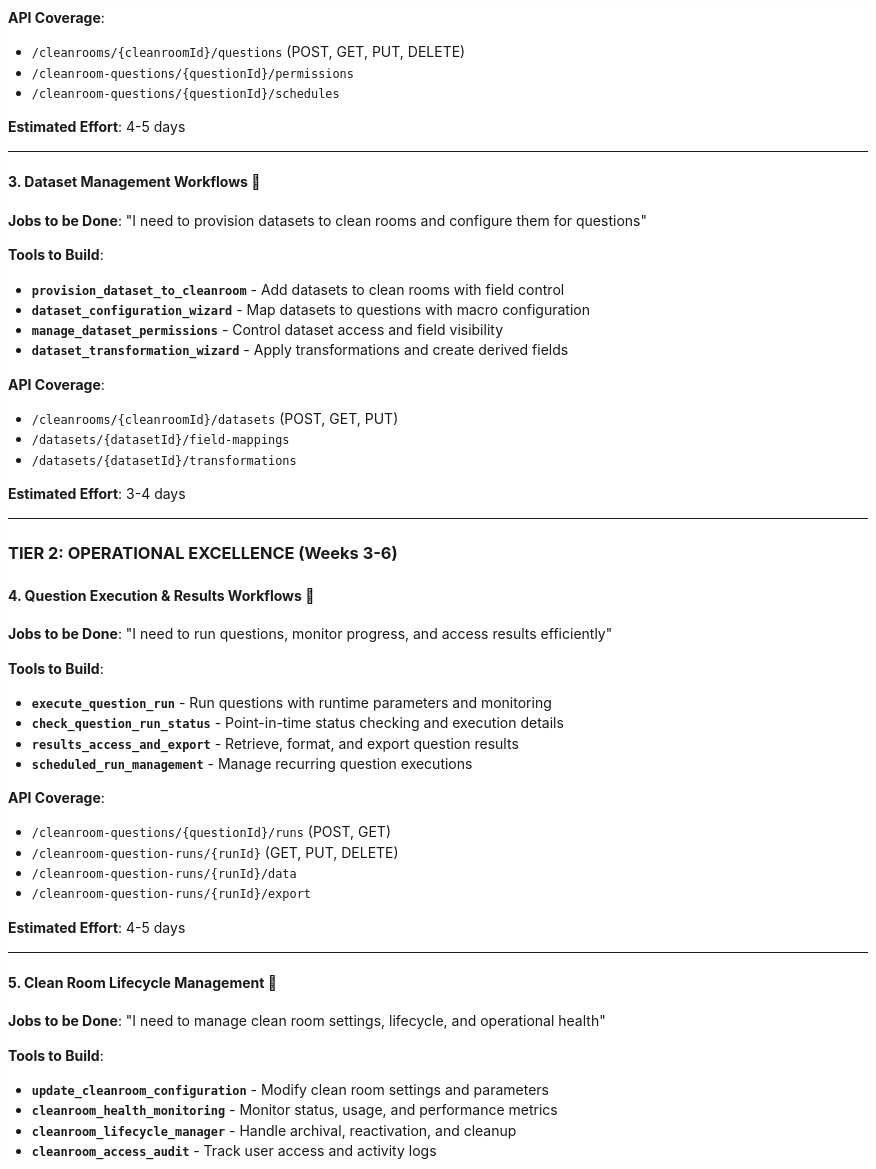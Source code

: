 **API Coverage**:
- `/cleanrooms/{cleanroomId}/questions` (POST, GET, PUT, DELETE)
- `/cleanroom-questions/{questionId}/permissions`
- `/cleanroom-questions/{questionId}/schedules`

**Estimated Effort**: 4-5 days

---

#### 3. **Dataset Management Workflows** 📁
**Jobs to be Done**: "I need to provision datasets to clean rooms and configure them for questions"

**Tools to Build**:
- **`provision_dataset_to_cleanroom`** - Add datasets to clean rooms with field control
- **`dataset_configuration_wizard`** - Map datasets to questions with macro configuration
- **`manage_dataset_permissions`** - Control dataset access and field visibility
- **`dataset_transformation_wizard`** - Apply transformations and create derived fields

**API Coverage**:
- `/cleanrooms/{cleanroomId}/datasets` (POST, GET, PUT)
- `/datasets/{datasetId}/field-mappings`
- `/datasets/{datasetId}/transformations`

**Estimated Effort**: 3-4 days

---

### **TIER 2: OPERATIONAL EXCELLENCE (Weeks 3-6)**

#### 4. **Question Execution & Results Workflows** 🚀
**Jobs to be Done**: "I need to run questions, monitor progress, and access results efficiently"

**Tools to Build**:
- **`execute_question_run`** - Run questions with runtime parameters and monitoring
- **`check_question_run_status`** - Point-in-time status checking and execution details
- **`results_access_and_export`** - Retrieve, format, and export question results
- **`scheduled_run_management`** - Manage recurring question executions

**API Coverage**:
- `/cleanroom-questions/{questionId}/runs` (POST, GET)
- `/cleanroom-question-runs/{runId}` (GET, PUT, DELETE)
- `/cleanroom-question-runs/{runId}/data`
- `/cleanroom-question-runs/{runId}/export`

**Estimated Effort**: 4-5 days

---

#### 5. **Clean Room Lifecycle Management** 🔄
**Jobs to be Done**: "I need to manage clean room settings, lifecycle, and operational health"

**Tools to Build**:
- **`update_cleanroom_configuration`** - Modify clean room settings and parameters
- **`cleanroom_health_monitoring`** - Monitor status, usage, and performance metrics
- **`cleanroom_lifecycle_manager`** - Handle archival, reactivation, and cleanup
- **`cleanroom_access_audit`** - Track user access and activity logs

